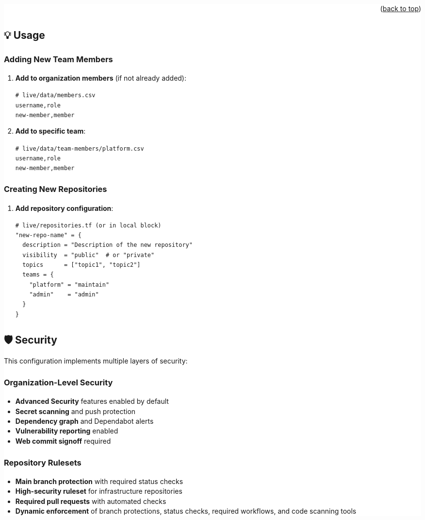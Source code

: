 <p align="right">(<a href="#readme-top">back to top</a>)</p>



<h2 id="usage">💡 Usage</h2>

### Adding New Team Members

1. **Add to organization members** (if not already added):

   ```csv
   # live/data/members.csv
   username,role
   new-member,member
   ```

1. **Add to specific team**:

   ```csv
   # live/data/team-members/platform.csv
   username,role
   new-member,member
   ```

### Creating New Repositories

1. **Add repository configuration**:
   ```hcl
   # live/repositories.tf (or in local block)
   "new-repo-name" = {
     description = "Description of the new repository"
     visibility  = "public"  # or "private"
     topics      = ["topic1", "topic2"]
     teams = {
       "platform" = "maintain"
       "admin"    = "admin"
     }
   }
   ```



<h2 id="security">🛡️ Security</h2>

This configuration implements multiple layers of security:

### Organization-Level Security

- **Advanced Security** features enabled by default
- **Secret scanning** and push protection
- **Dependency graph** and Dependabot alerts
- **Vulnerability reporting** enabled
- **Web commit signoff** required

### Repository Rulesets

- **Main branch protection** with required status checks
- **High-security ruleset** for infrastructure repositories
- **Required pull requests** with automated checks
- **Dynamic enforcement** of branch protections, status checks, required workflows, and code scanning tools

